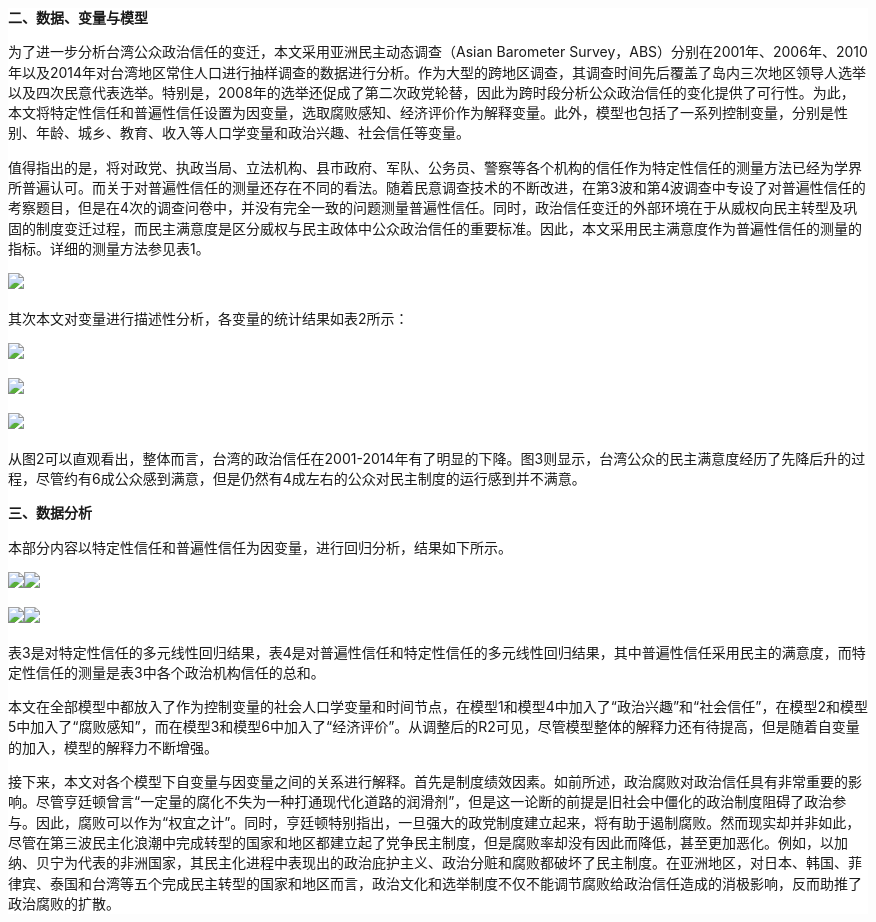   

 **二、数据、变量与模型**

  

为了进一步分析台湾公众政治信任的变迁，本文采用亚洲民主动态调查（Asian Barometer
Survey，ABS）分别在2001年、2006年、2010年以及2014年对台湾地区常住人口进行抽样调查的数据进行分析。作为大型的跨地区调查，其调查时间先后覆盖了岛内三次地区领导人选举以及四次民意代表选举。特别是，2008年的选举还促成了第二次政党轮替，因此为跨时段分析公众政治信任的变化提供了可行性。为此，本文将特定性信任和普遍性信任设置为因变量，选取腐败感知、经济评价作为解释变量。此外，模型也包括了一系列控制变量，分别是性别、年龄、城乡、教育、收入等人口学变量和政治兴趣、社会信任等变量。  

值得指出的是，将对政党、执政当局、立法机构、县市政府、军队、公务员、警察等各个机构的信任作为特定性信任的测量方法已经为学界所普遍认可。而关于对普遍性信任的测量还存在不同的看法。随着民意调查技术的不断改进，在第3波和第4波调查中专设了对普遍性信任的考察题目，但是在4次的调查问卷中，并没有完全一致的问题测量普遍性信任。同时，政治信任变迁的外部环境在于从威权向民主转型及巩固的制度变迁过程，而民主满意度是区分威权与民主政体中公众政治信任的重要标准。因此，本文采用民主满意度作为普遍性信任的测量的指标。详细的测量方法参见表1。

  

![](/images/543/3.png)

  

其次本文对变量进行描述性分析，各变量的统计结果如表2所示：

  

![](/images/543/4.png)

  

![](/images/543/5.png)

  

![](/images/543/6.png)

  

从图2可以直观看出，整体而言，台湾的政治信任在2001-2014年有了明显的下降。图3则显示，台湾公众的民主满意度经历了先降后升的过程，尽管约有6成公众感到满意，但是仍然有4成左右的公众对民主制度的运行感到并不满意。

  

 **三、数据分析**

  

本部分内容以特定性信任和普遍性信任为因变量，进行回归分析，结果如下所示。

  

![](/images/543/7.png)![](/images/543/8.png)

  

![](/images/543/9.png)![](/images/543/10.png)

  

表3是对特定性信任的多元线性回归结果，表4是对普遍性信任和特定性信任的多元线性回归结果，其中普遍性信任采用民主的满意度，而特定性信任的测量是表3中各个政治机构信任的总和。

本文在全部模型中都放入了作为控制变量的社会人口学变量和时间节点，在模型1和模型4中加入了“政治兴趣”和“社会信任”，在模型2和模型5中加入了“腐败感知”，而在模型3和模型6中加入了“经济评价”。从调整后的R2可见，尽管模型整体的解释力还有待提高，但是随着自变量的加入，模型的解释力不断增强。

接下来，本文对各个模型下自变量与因变量之间的关系进行解释。首先是制度绩效因素。如前所述，政治腐败对政治信任具有非常重要的影响。尽管亨廷顿曾言“一定量的腐化不失为一种打通现代化道路的润滑剂”，但是这一论断的前提是旧社会中僵化的政治制度阻碍了政治参与。因此，腐败可以作为“权宜之计”。同时，亨廷顿特别指出，一旦强大的政党制度建立起来，将有助于遏制腐败。然而现实却并非如此，尽管在第三波民主化浪潮中完成转型的国家和地区都建立起了党争民主制度，但是腐败率却没有因此而降低，甚至更加恶化。例如，以加纳、贝宁为代表的非洲国家，其民主化进程中表现出的政治庇护主义、政治分赃和腐败都破坏了民主制度。在亚洲地区，对日本、韩国、菲律宾、泰国和台湾等五个完成民主转型的国家和地区而言，政治文化和选举制度不仅不能调节腐败给政治信任造成的消极影响，反而助推了政治腐败的扩散。
